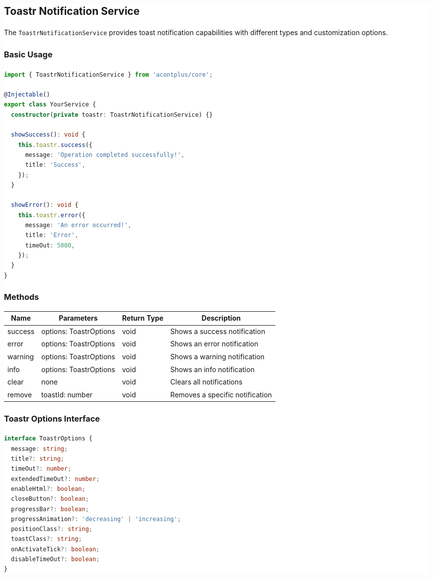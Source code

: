## Toastr Notification Service

The `ToastrNotificationService` provides toast notification capabilities with
different types and customization options.

### Basic Usage

```typescript
import { ToastrNotificationService } from 'acontplus/core';

@Injectable()
export class YourService {
  constructor(private toastr: ToastrNotificationService) {}

  showSuccess(): void {
    this.toastr.success({
      message: 'Operation completed successfully!',
      title: 'Success',
    });
  }

  showError(): void {
    this.toastr.error({
      message: 'An error occurred!',
      title: 'Error',
      timeOut: 5000,
    });
  }
}
```

### Methods

| Name    | Parameters             | Return Type | Description                     |
| ------- | ---------------------- | ----------- | ------------------------------- |
| success | options: ToastrOptions | void        | Shows a success notification    |
| error   | options: ToastrOptions | void        | Shows an error notification     |
| warning | options: ToastrOptions | void        | Shows a warning notification    |
| info    | options: ToastrOptions | void        | Shows an info notification      |
| clear   | none                   | void        | Clears all notifications        |
| remove  | toastId: number        | void        | Removes a specific notification |

### Toastr Options Interface

```typescript
interface ToastrOptions {
  message: string;
  title?: string;
  timeOut?: number;
  extendedTimeOut?: number;
  enableHtml?: boolean;
  closeButton?: boolean;
  progressBar?: boolean;
  progressAnimation?: 'decreasing' | 'increasing';
  positionClass?: string;
  toastClass?: string;
  onActivateTick?: boolean;
  disableTimeOut?: boolean;
}
```

